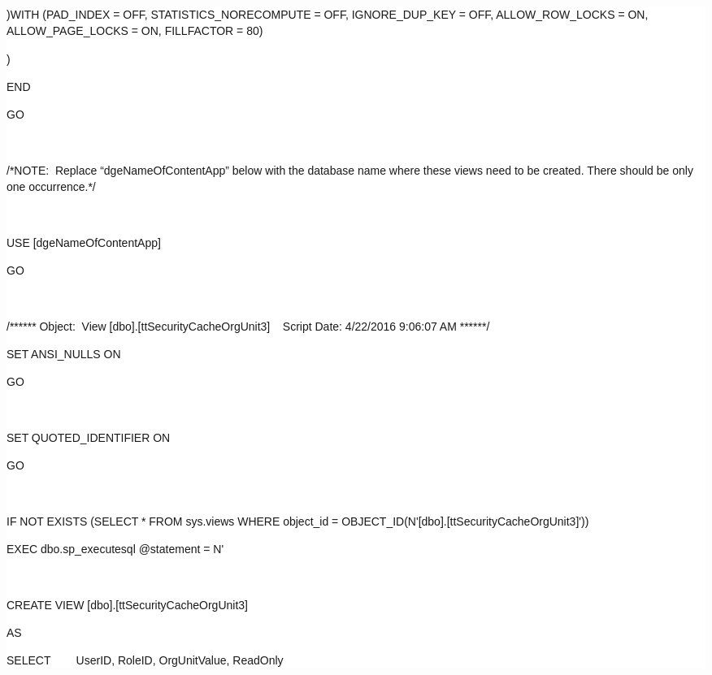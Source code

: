 <span style="font-family: &#39;Arial Narrow&#39;, sans-serif;">)WITH
(PAD\_INDEX = OFF, STATISTICS\_NORECOMPUTE = OFF, IGNORE\_DUP\_KEY =
OFF, ALLOW\_ROW\_LOCKS = ON, ALLOW\_PAGE\_LOCKS = ON, FILLFACTOR =
80)</span>

<span style="font-family: &#39;Arial Narrow&#39;, sans-serif;">)</span>

<span style="font-family: &#39;Arial Narrow&#39;, sans-serif;">END</span>

<span style="font-family: &#39;Arial Narrow&#39;, sans-serif;">GO</span>

 

<span style="font-family: &#39;Arial Narrow&#39;, sans-serif;">/\*NOTE:<span> </span> Replace
“dgeNameOfContentApp” below with the database name where these views
need to be created. There should be only one occurrence.\*/</span>

 

<span style="font-family: &#39;Arial Narrow&#39;, sans-serif;">USE
\[dgeNameOfContentApp\]</span>

<span style="font-family: &#39;Arial Narrow&#39;, sans-serif;">GO</span>

 

<span style="font-family: &#39;Arial Narrow&#39;, sans-serif;">/\*\*\*\*\*\*
Object:<span> </span> View
\[dbo\].\[ttSecurityCacheOrgUnit3\]<span>   </span> Script Date:
4/22/2016 9:06:07 AM \*\*\*\*\*\*/</span>

<span style="font-family: &#39;Arial Narrow&#39;, sans-serif;">SET
ANSI\_NULLS ON</span>

<span style="font-family: &#39;Arial Narrow&#39;, sans-serif;">GO</span>

 

<span style="font-family: &#39;Arial Narrow&#39;, sans-serif;">SET
QUOTED\_IDENTIFIER ON</span>

<span style="font-family: &#39;Arial Narrow&#39;, sans-serif;">GO</span>

 

<span style="font-family: &#39;Arial Narrow&#39;, sans-serif;">IF NOT
EXISTS (SELECT \* FROM sys.views WHERE object\_id =
OBJECT\_ID(N'\[dbo\].\[ttSecurityCacheOrgUnit3\]'))</span>

<span style="font-family: &#39;Arial Narrow&#39;, sans-serif;">EXEC
dbo.sp\_executesql @statement = N'</span>

 

<span style="font-family: &#39;Arial Narrow&#39;, sans-serif;">CREATE
VIEW
\[dbo\].\[ttSecurityCacheOrgUnit3\]</span>

<span style="font-family: &#39;Arial Narrow&#39;, sans-serif;">AS</span>

<span style="font-family: &#39;Arial Narrow&#39;, sans-serif;">SELECT<span>       </span> UserID,
RoleID, OrgUnitValue,
ReadOnly</span>

